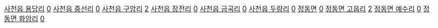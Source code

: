 
  <tr class="item">
    <td><a href="경상남도 사천시 사천읍 용당리">사천읍 용당리</a></td>
    <td><a href="경상남도 사천시 사천읍 용당리">0</a></td>
  </tr>
    

  <tr class="item">
    <td><a href="경상남도 사천시 사천읍 중선리">사천읍 중선리</a></td>
    <td><a href="경상남도 사천시 사천읍 중선리">0</a></td>
  </tr>
    

  <tr class="item">
    <td><a href="경상남도 사천시 사천읍 구암리">사천읍 구암리</a></td>
    <td><a href="경상남도 사천시 사천읍 구암리">2</a></td>
  </tr>
    

  <tr class="item">
    <td><a href="경상남도 사천시 사천읍 장전리">사천읍 장전리</a></td>
    <td><a href="경상남도 사천시 사천읍 장전리">0</a></td>
  </tr>
    

  <tr class="item">
    <td><a href="경상남도 사천시 사천읍 금곡리">사천읍 금곡리</a></td>
    <td><a href="경상남도 사천시 사천읍 금곡리">0</a></td>
  </tr>
    

  <tr class="item">
    <td><a href="경상남도 사천시 사천읍 두량리">사천읍 두량리</a></td>
    <td><a href="경상남도 사천시 사천읍 두량리">0</a></td>
  </tr>
    

  <tr class="item">
    <td><a href="경상남도 사천시 정동면">정동면</a></td>
    <td><a href="경상남도 사천시 정동면">0</a></td>
  </tr>
    

  <tr class="item">
    <td><a href="경상남도 사천시 정동면 고읍리">정동면 고읍리</a></td>
    <td><a href="경상남도 사천시 정동면 고읍리">2</a></td>
  </tr>
    

  <tr class="item">
    <td><a href="경상남도 사천시 정동면 예수리">정동면 예수리</a></td>
    <td><a href="경상남도 사천시 정동면 예수리">0</a></td>
  </tr>
    

  <tr class="item">
    <td><a href="경상남도 사천시 정동면 화암리">정동면 화암리</a></td>
    <td><a href="경상남도 사천시 정동면 화암리">0</a></td>
  </tr>
    